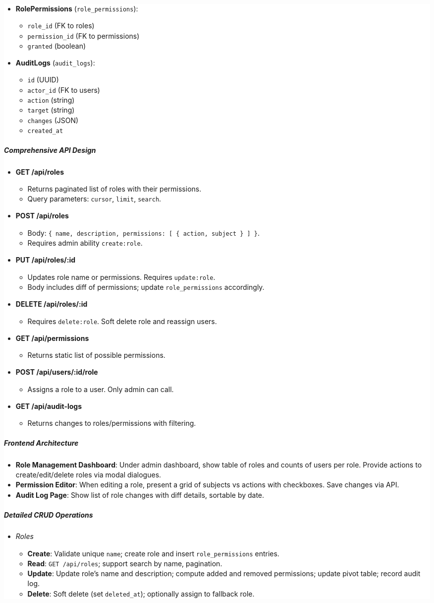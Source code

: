 * **RolePermissions** (`role_permissions`):

  * `role_id` (FK to roles)
  * `permission_id` (FK to permissions)
  * `granted` (boolean)

* **AuditLogs** (`audit_logs`):

  * `id` (UUID)
  * `actor_id` (FK to users)
  * `action` (string)
  * `target` (string)
  * `changes` (JSON)
  * `created_at`

##### Comprehensive API Design

* **GET /api/roles**

  * Returns paginated list of roles with their permissions.
  * Query parameters: `cursor`, `limit`, `search`.

* **POST /api/roles**

  * Body: `{ name, description, permissions: [ { action, subject } ] }`.
  * Requires admin ability `create:role`.

* **PUT /api/roles/\:id**

  * Updates role name or permissions. Requires `update:role`.
  * Body includes diff of permissions; update `role_permissions` accordingly.

* **DELETE /api/roles/\:id**

  * Requires `delete:role`. Soft delete role and reassign users.

* **GET /api/permissions**

  * Returns static list of possible permissions.

* **POST /api/users/\:id/role**

  * Assigns a role to a user. Only admin can call.

* **GET /api/audit-logs**

  * Returns changes to roles/permissions with filtering.

##### Frontend Architecture

* **Role Management Dashboard**: Under admin dashboard, show table of roles and counts of users per role. Provide actions to create/edit/delete roles via modal dialogues.
* **Permission Editor**: When editing a role, present a grid of subjects vs actions with checkboxes. Save changes via API.
* **Audit Log Page**: Show list of role changes with diff details, sortable by date.

##### Detailed CRUD Operations

* *Roles*

  * **Create**: Validate unique `name`; create role and insert `role_permissions` entries.
  * **Read**: `GET /api/roles`; support search by name, pagination.
  * **Update**: Update role’s name and description; compute added and removed permissions; update pivot table; record audit log.
  * **Delete**: Soft delete (set `deleted_at`); optionally assign to fallback role.
